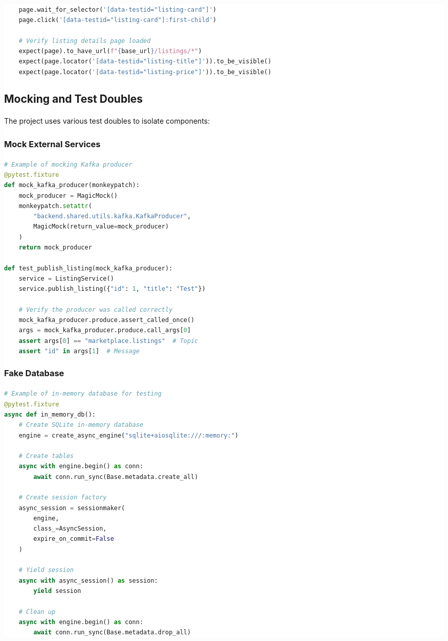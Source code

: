 ```python
    page.wait_for_selector('[data-testid="listing-card"]')
    page.click('[data-testid="listing-card"]:first-child')
    
    # Verify listing details page loaded
    expect(page).to_have_url(f"{base_url}/listings/*")
    expect(page.locator('[data-testid="listing-title"]')).to_be_visible()
    expect(page.locator('[data-testid="listing-price"]')).to_be_visible()
```

## Mocking and Test Doubles

The project uses various test doubles to isolate components:

### Mock External Services

```python
# Example of mocking Kafka producer
@pytest.fixture
def mock_kafka_producer(monkeypatch):
    mock_producer = MagicMock()
    monkeypatch.setattr(
        "backend.shared.utils.kafka.KafkaProducer",
        MagicMock(return_value=mock_producer)
    )
    return mock_producer

def test_publish_listing(mock_kafka_producer):
    service = ListingService()
    service.publish_listing({"id": 1, "title": "Test"})
    
    # Verify the producer was called correctly
    mock_kafka_producer.produce.assert_called_once()
    args = mock_kafka_producer.produce.call_args[0]
    assert args[0] == "marketplace.listings"  # Topic
    assert "id" in args[1]  # Message
```

### Fake Database

```python
# Example of in-memory database for testing
@pytest.fixture
async def in_memory_db():
    # Create SQLite in-memory database
    engine = create_async_engine("sqlite+aiosqlite:///:memory:")
    
    # Create tables
    async with engine.begin() as conn:
        await conn.run_sync(Base.metadata.create_all)
    
    # Create session factory
    async_session = sessionmaker(
        engine,
        class_=AsyncSession,
        expire_on_commit=False
    )
    
    # Yield session
    async with async_session() as session:
        yield session
    
    # Clean up
    async with engine.begin() as conn:
        await conn.run_sync(Base.metadata.drop_all)
```